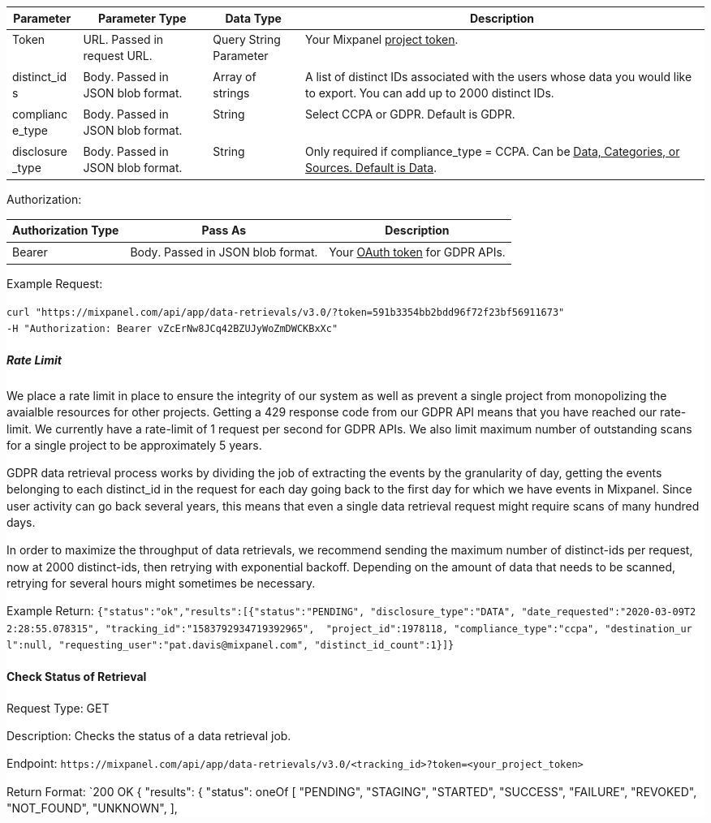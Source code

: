 | Parameter | Parameter Type | Data Type | Description |
|-----------------|-------------------------|----------------|-------------------|
| Token | URL. Passed in request URL. | Query String Parameter | Your Mixpanel [project token](/docs/orgs-and-projects/managing-projects#find-your-project-tokens). |
| distinct_ids | Body. Passed in JSON blob format. | Array of strings | A list of distinct IDs associated with the users whose data you would like to export. You can add up to 2000 distinct IDs. |
| compliance_type | Body. Passed in JSON blob format. | String | Select CCPA or GDPR. Default is GDPR. |
| disclosure_type | Body. Passed in JSON blob format. | String | Only required if compliance_type = CCPA. Can be [Data, Categories, or Sources. Default is Data](/docs/privacy/end-user-data-management). |

Authorization:

| Authorization Type | Pass As | Description |
|-----------------------------|-------------|-------------------|
| Bearer | Body. Passed in JSON blob format. | Your [OAuth token](/docs/privacy/end-user-data-management#generate-oauth-token) for GDPR APIs. |

Example Request:
```text
curl "https://mixpanel.com/api/app/data-retrievals/v3.0/?token=591b3354bb2bdd96f72f23bf56911673"
-H "Authorization: Bearer vZcErNw8JCq42BZUJyWoZmDWCKBxXc"
```

##### Rate Limit

We place a rate limit in place to ensure the integrity of our system as well as prevent a single project from monopolizing the avaialble resources for other projects. Getting a 429 response code from our GDPR API means that you have reached our rate-limit. We currently have a rate-limit of 1 request per second for GDPR APIs. We also limit maximum number of outstanding scans for a single project to be approximately 5 years.

GDPR data retrieval process works by dividing the job of extracting the events by the granularity of day, getting the events belonging to each distinct_id in the request for each day going back to the first day for which we have events in Mixpanel. Since user activity can go back several years, this means that even a single data retrieval request might require scans of many hundred days.

In order to maximize the throughput of data retrievals, we recommend sending the maximum number of distinct-ids per request, now at 2000 distinct-ids, then retrying with exponential backoff. Depending on the amount of data that needs to be scanned, retrying for several hours might sometimes be necessary.

Example Return:
`{"status":"ok","results":[{"status":"PENDING", "disclosure_type":"DATA", "date_requested":"2020-03-09T22:28:55.078315", "tracking_id":"1583792934719392965",  "project_id":1978118, "compliance_type":"ccpa", "destination_url":null, "requesting_user":"pat.davis@mixpanel.com", "distinct_id_count":1}]}`

#### Check Status of Retrieval
Request Type: GET

Description: Checks the status of a data retrieval job.

Endpoint: `https://mixpanel.com/api/app/data-retrievals/v3.0/<tracking_id>?token=<your_project_token>`

Return Format:
`200 OK
{
    "results": {
         "status":  oneOf [
                         "PENDING",
                         "STAGING",
                         "STARTED",
                         "SUCCESS",
                         "FAILURE",
                         "REVOKED",
                         "NOT_FOUND",
                         "UNKNOWN",
          ],